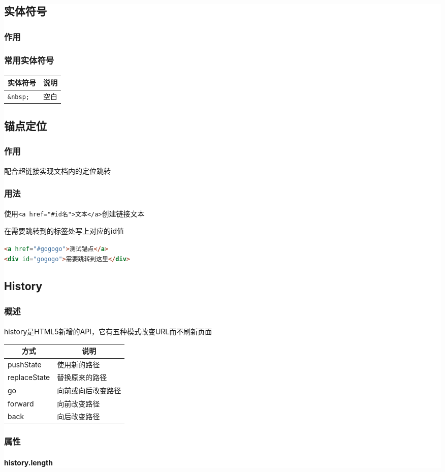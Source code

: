 

## 实体符号

### 作用

### 常用实体符号

| 实体符号 | 说明 |
| -------- | ---- |
| `&nbsp;` | 空白 |



## 锚点定位

### 作用

配合超链接实现文档内的定位跳转

### 用法

使用`<a href="#id名">文本</a>`创建链接文本

在需要跳转到的标签处写上对应的id值

```html
<a href="#gogogo">测试锚点</a>
<div id="gogogo">需要跳转到这里</div>
```



## History

### 概述

history是HTML5新增的API，它有五种模式改变URL而不刷新页面

| 方式         | 说明               |
| ------------ | ------------------ |
| pushState    | 使用新的路径       |
| replaceState | 替换原来的路径     |
| go           | 向前或向后改变路径 |
| forward      | 向前改变路径       |
| back         | 向后改变路径       |

### 属性

#### history.length
